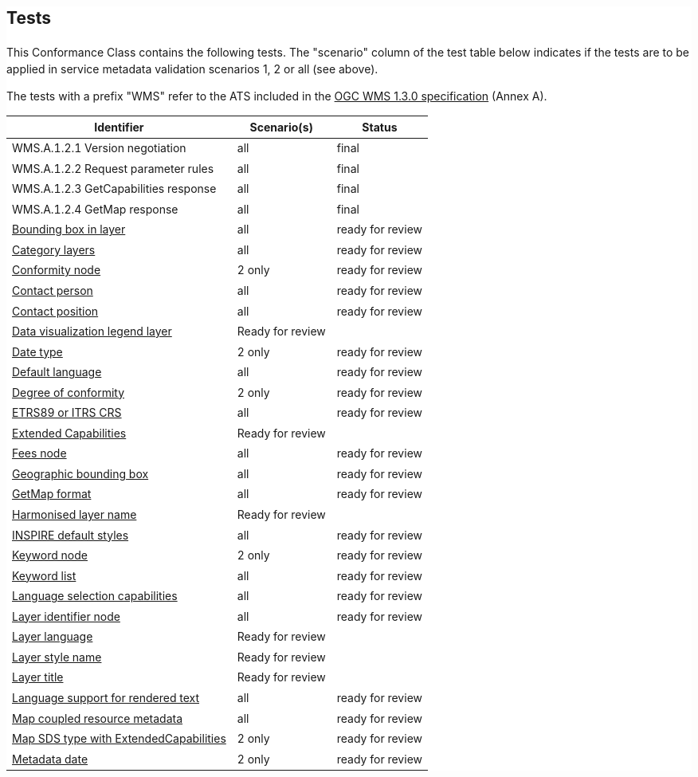 ## Tests

This Conformance Class contains the following tests. The "scenario" column of the test table below indicates if the tests are to be applied in service metadata validation scenarios 1, 2 or all (see above).

The tests with a prefix "WMS" refer to the ATS included in the [OGC WMS 1.3.0 specification](#ref_WMS) (Annex A).

| Identifier                                                                          | Scenario(s) | Status   |
| ----------------------------------------------------------------------------------- | -------- | -------- |
| WMS.A.1.2.1 Version negotiation | all | final |
| WMS.A.1.2.2 Request parameter rules | all | final |
| WMS.A.1.2.3 GetCapabilities response | all | final |
| WMS.A.1.2.4 GetMap response | all | final |
| [Bounding box in layer](http://inspire.ec.europa.eu/id/ats/view-service/3.11/iso-19128/bbox-in-layer) | all | ready for review |
| [Category layers](http://inspire.ec.europa.eu/id/ats/view-service/3.11/iso-19128/category-layers) | all | ready for review |
| [Conformity node](http://inspire.ec.europa.eu/id/ats/view-service/3.11/iso-19128/conformity-node) | 2 only | ready for review |
| [Contact person](http://inspire.ec.europa.eu/id/ats/view-service/3.11/iso-19128/contact-person) | all | ready for review |
| [Contact position](http://inspire.ec.europa.eu/id/ats/view-service/3.11/iso-19128/contact-position) | all | ready for review |
| [Data visualization legend layer](http://inspire.ec.europa.eu/id/ats/view-service/3.11/layer-metadata/data-visualization-legend-layer) | Ready for review |
| [Date type](http://inspire.ec.europa.eu/id/ats/view-service/3.11/iso-19128/date-type) | 2 only | ready for review |
| [Default language](http://inspire.ec.europa.eu/id/ats/view-service/3.11/iso-19128/default-language) | all | ready for review |
| [Degree of conformity](http://inspire.ec.europa.eu/id/ats/view-service/3.11/iso-19128/degree-of-conformity) | 2 only | ready for review |
| [ETRS89 or ITRS CRS](http://inspire.ec.europa.eu/id/ats/view-service/3.11/iso-19128/etrs89-or-itrs-crs) | all | ready for review |
| [Extended Capabilities](http://inspire.ec.europa.eu/id/ats/view-service/3.11/layer-metadata/extended-capabilities) | Ready for review |
| [Fees node](http://inspire.ec.europa.eu/id/ats/view-service/3.11/iso-19128/fees-node) | all | ready for review |
| [Geographic bounding box](http://inspire.ec.europa.eu/id/ats/view-service/3.11/iso-19128/geographic-bounding-box) | all | ready for review |
| [GetMap format](http://inspire.ec.europa.eu/id/ats/view-service/3.11/iso-19128/getmap-format) | all | ready for review |
| [Harmonised layer name](http://inspire.ec.europa.eu/id/ats/view-service/3.11/layer-metadata/harmonised-layer-name) | Ready for review |
| [INSPIRE default styles](http://inspire.ec.europa.eu/id/ats/view-service/3.11/iso-19128/inspire-default-styles) | all | ready for review |
| [Keyword node](http://inspire.ec.europa.eu/id/ats/view-service/3.11/iso-19128/keyword-node) | 2 only | ready for review |
| [Keyword list](http://inspire.ec.europa.eu/id/ats/view-service/3.11/iso-19128/keywordlist) | all | ready for review |
| [Language selection capabilities](http://inspire.ec.europa.eu/id/ats/view-service/3.11/iso-19128/language-selection-capabilities) | all | ready for review |
| [Layer identifier node](http://inspire.ec.europa.eu/id/ats/view-service/3.11/iso-19128/layer-identifier-node) | all | ready for review |
| [Layer language](http://inspire.ec.europa.eu/id/ats/view-service/3.11/layer-metadata/layer-language) | Ready for review |
| [Layer style name](http://inspire.ec.europa.eu/id/ats/view-service/3.11/layer-metadata/layer-style-name) | Ready for review |
| [Layer title](http://inspire.ec.europa.eu/id/ats/view-service/3.11/layer-metadata/layer-title) | Ready for review |
| [Language support for rendered text](http://inspire.ec.europa.eu/id/ats/view-service/3.11/iso-19128/linguistic-labels) | all | ready for review |
| [Map coupled resource metadata](http://inspire.ec.europa.eu/id/ats/view-service/3.11/iso-19128/map-coupled-resource-metadata) | all | ready for review |
| [Map SDS type with ExtendedCapabilities](http://inspire.ec.europa.eu/id/ats/view-service/3.11/iso-19128/map-sds-type-with-extendedcapabilities) | 2 only | ready for review |
| [Metadata date](http://inspire.ec.europa.eu/id/ats/view-service/3.11/iso-19128/metadata-date) | 2 only | ready for review |